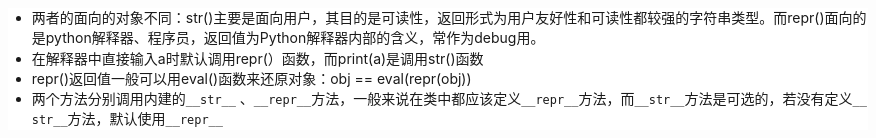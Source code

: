- 两者的面向的对象不同：str()主要是面向用户，其目的是可读性，返回形式为用户友好性和可读性都较强的字符串类型。而repr()面向的是python解释器、程序员，返回值为Python解释器内部的含义，常作为debug用。
- 在解释器中直接输入a时默认调用repr(）函数，而print(a)是调用str()函数
- repr()返回值一般可以用eval()函数来还原对象：obj == eval(repr(obj))
- 两个方法分别调用内建的`__str__` 、`__repr__`方法，一般来说在类中都应该定义`__repr__`方法，而`__str__`方法是可选的，若没有定义`__str__`方法，默认使用`__repr__`